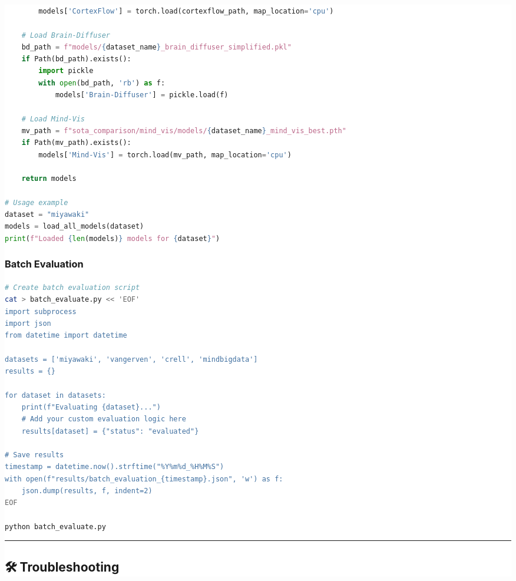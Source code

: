 ```python
        models['CortexFlow'] = torch.load(cortexflow_path, map_location='cpu')
    
    # Load Brain-Diffuser
    bd_path = f"models/{dataset_name}_brain_diffuser_simplified.pkl"
    if Path(bd_path).exists():
        import pickle
        with open(bd_path, 'rb') as f:
            models['Brain-Diffuser'] = pickle.load(f)
    
    # Load Mind-Vis
    mv_path = f"sota_comparison/mind_vis/models/{dataset_name}_mind_vis_best.pth"
    if Path(mv_path).exists():
        models['Mind-Vis'] = torch.load(mv_path, map_location='cpu')
    
    return models

# Usage example
dataset = "miyawaki"
models = load_all_models(dataset)
print(f"Loaded {len(models)} models for {dataset}")
```

### **Batch Evaluation**
```bash
# Create batch evaluation script
cat > batch_evaluate.py << 'EOF'
import subprocess
import json
from datetime import datetime

datasets = ['miyawaki', 'vangerven', 'crell', 'mindbigdata']
results = {}

for dataset in datasets:
    print(f"Evaluating {dataset}...")
    # Add your custom evaluation logic here
    results[dataset] = {"status": "evaluated"}

# Save results
timestamp = datetime.now().strftime("%Y%m%d_%H%M%S")
with open(f"results/batch_evaluation_{timestamp}.json", 'w') as f:
    json.dump(results, f, indent=2)
EOF

python batch_evaluate.py
```

---

## 🛠️ Troubleshooting
